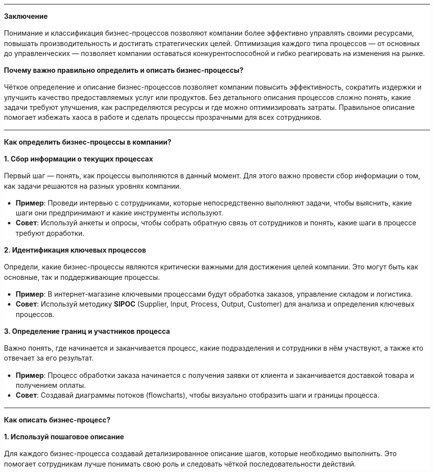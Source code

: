 ***

**Заключение**

Понимание и классификация бизнес-процессов позволяют компании более эффективно управлять своими ресурсами, повышать производительность и достигать стратегических целей. Оптимизация каждого типа процессов — от основных до управленческих — позволяет компании оставаться конкурентоспособной и гибко реагировать на изменения на рынке.



**Почему важно правильно определить и описать бизнес-процессы?**

Чёткое определение и описание бизнес-процессов позволяет компании повысить эффективность, сократить издержки и улучшить качество предоставляемых услуг или продуктов. Без детального описания процессов сложно понять, какие задачи требуют улучшения, как распределяются ресурсы и где можно оптимизировать затраты. Правильное описание помогает избежать хаоса в работе и сделать процессы прозрачными для всех сотрудников.

***

**Как определить бизнес-процессы в компании?**

**1. Сбор информации о текущих процессах**

Первый шаг — понять, как процессы выполняются в данный момент. Для этого важно провести сбор информации о том, как задачи решаются на разных уровнях компании.

* **Пример**: Проведи интервью с сотрудниками, которые непосредственно выполняют задачи, чтобы выяснить, какие шаги они предпринимают и какие инструменты используют.
* **Совет**: Используй анкеты и опросы, чтобы собрать обратную связь от сотрудников и понять, какие шаги в процессе требуют доработки.

**2. Идентификация ключевых процессов**

Определи, какие бизнес-процессы являются критически важными для достижения целей компании. Это могут быть как основные, так и поддерживающие процессы.

* **Пример**: В интернет-магазине ключевыми процессами будут обработка заказов, управление складом и логистика.
* **Совет**: Используй методику **SIPOC** (Supplier, Input, Process, Output, Customer) для анализа и определения ключевых процессов.

**3. Определение границ и участников процесса**

Важно понять, где начинается и заканчивается процесс, какие подразделения и сотрудники в нём участвуют, а также кто отвечает за его результат.

* **Пример**: Процесс обработки заказа начинается с получения заявки от клиента и заканчивается доставкой товара и получением оплаты.
* **Совет**: Создавай диаграммы потоков (flowcharts), чтобы визуально отобразить шаги и границы процесса.

***

**Как описать бизнес-процесс?**

**1. Используй пошаговое описание**

Для каждого бизнес-процесса создавай детализированное описание шагов, которые необходимо выполнить. Это помогает сотрудникам лучше понимать свою роль и следовать чёткой последовательности действий.
